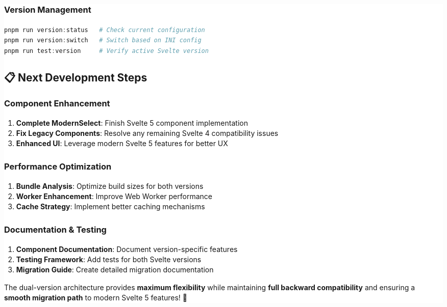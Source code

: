 ### **Version Management**
```powershell
pnpm run version:status   # Check current configuration
pnpm run version:switch   # Switch based on INI config  
pnpm run test:version     # Verify active Svelte version
```

## 📋 **Next Development Steps**

### **Component Enhancement** 
1. **Complete ModernSelect**: Finish Svelte 5 component implementation
2. **Fix Legacy Components**: Resolve any remaining Svelte 4 compatibility issues  
3. **Enhanced UI**: Leverage modern Svelte 5 features for better UX

### **Performance Optimization**
1. **Bundle Analysis**: Optimize build sizes for both versions
2. **Worker Enhancement**: Improve Web Worker performance  
3. **Cache Strategy**: Implement better caching mechanisms

### **Documentation & Testing**
1. **Component Documentation**: Document version-specific features
2. **Testing Framework**: Add tests for both Svelte versions
3. **Migration Guide**: Create detailed migration documentation

The dual-version architecture provides **maximum flexibility** while maintaining **full backward compatibility** and ensuring a **smooth migration path** to modern Svelte 5 features! 🎊
